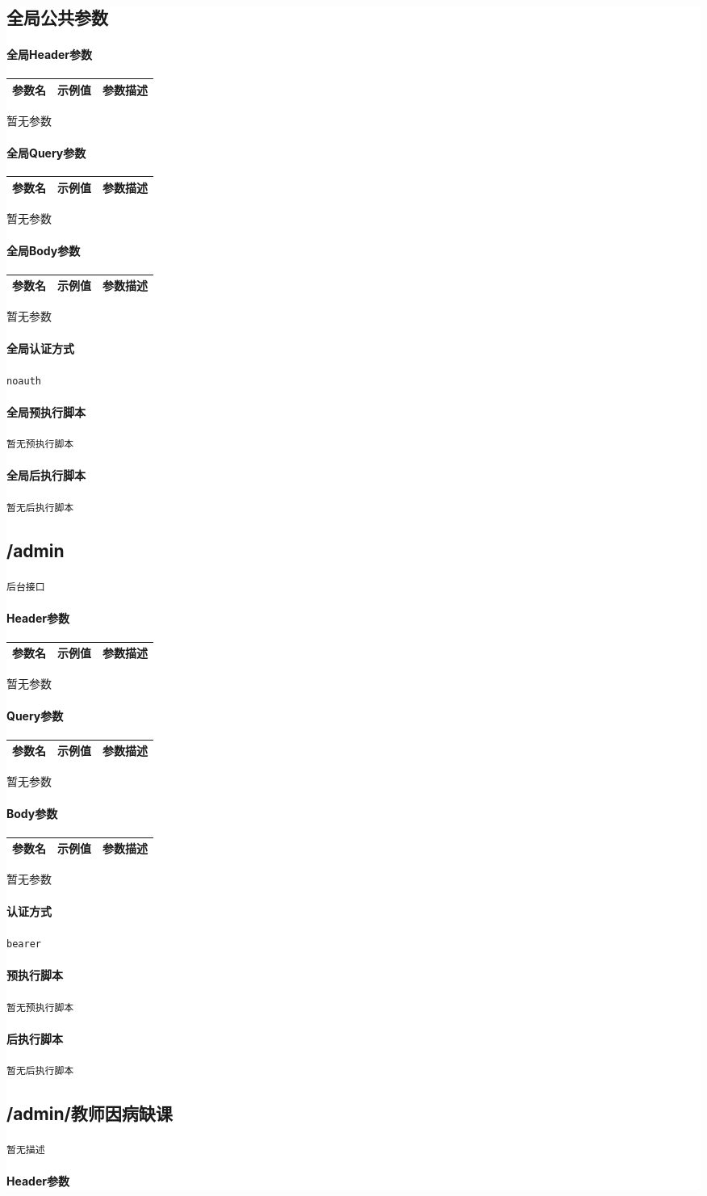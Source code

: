 ## 全局公共参数
#### 全局Header参数
参数名 | 示例值 | 参数描述
--- | --- | ---
暂无参数
#### 全局Query参数
参数名 | 示例值 | 参数描述
--- | --- | ---
暂无参数
#### 全局Body参数
参数名 | 示例值 | 参数描述
--- | --- | ---
暂无参数
#### 全局认证方式
```text
noauth
```
#### 全局预执行脚本
```javascript
暂无预执行脚本
```
#### 全局后执行脚本
```javascript
暂无后执行脚本
```
## /admin
```text
后台接口
```
#### Header参数
参数名 | 示例值 | 参数描述
--- | --- | ---
暂无参数
#### Query参数
参数名 | 示例值 | 参数描述
--- | --- | ---
暂无参数
#### Body参数
参数名 | 示例值 | 参数描述
--- | --- | ---
暂无参数
#### 认证方式
```text
bearer
```
#### 预执行脚本
```javascript
暂无预执行脚本
```
#### 后执行脚本
```javascript
暂无后执行脚本
```
## /admin/教师因病缺课
```text
暂无描述
```
#### Header参数
